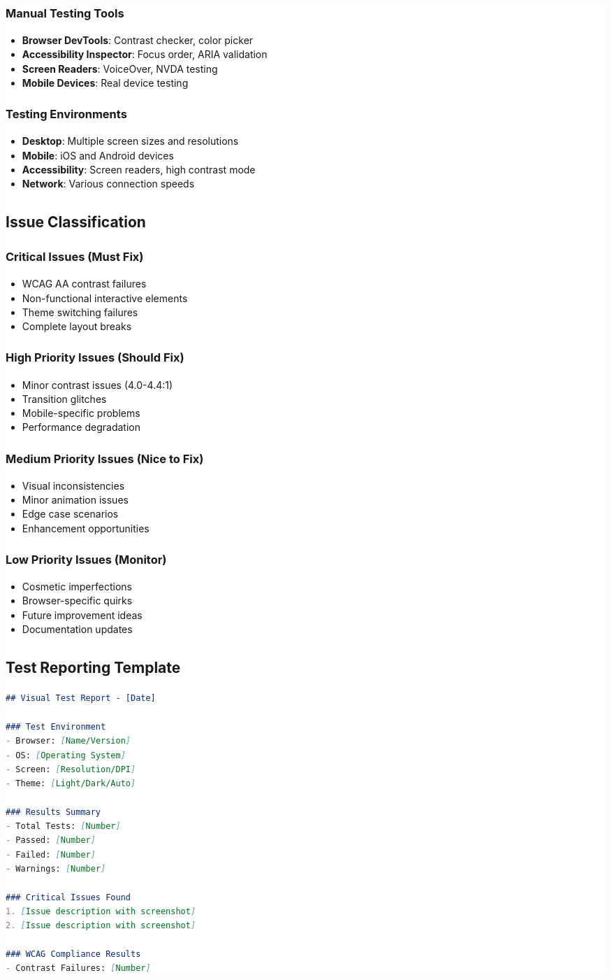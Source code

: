 ### Manual Testing Tools
- **Browser DevTools**: Contrast checker, color picker
- **Accessibility Inspector**: Focus order, ARIA validation
- **Screen Readers**: VoiceOver, NVDA testing
- **Mobile Devices**: Real device testing

### Testing Environments
- **Desktop**: Multiple screen sizes and resolutions
- **Mobile**: iOS and Android devices
- **Accessibility**: Screen readers, high contrast mode
- **Network**: Various connection speeds

## Issue Classification

### Critical Issues (Must Fix)
- WCAG AA contrast failures
- Non-functional interactive elements
- Theme switching failures
- Complete layout breaks

### High Priority Issues (Should Fix)
- Minor contrast issues (4.0-4.4:1)
- Transition glitches
- Mobile-specific problems
- Performance degradation

### Medium Priority Issues (Nice to Fix)
- Visual inconsistencies
- Minor animation issues
- Edge case scenarios
- Enhancement opportunities

### Low Priority Issues (Monitor)
- Cosmetic imperfections
- Browser-specific quirks
- Future improvement ideas
- Documentation updates

## Test Reporting Template

```markdown
## Visual Test Report - [Date]

### Test Environment
- Browser: [Name/Version]
- OS: [Operating System]
- Screen: [Resolution/DPI]
- Theme: [Light/Dark/Auto]

### Results Summary
- Total Tests: [Number]
- Passed: [Number] 
- Failed: [Number]
- Warnings: [Number]

### Critical Issues Found
1. [Issue description with screenshot]
2. [Issue description with screenshot]

### WCAG Compliance Results
- Contrast Failures: [Number]
```